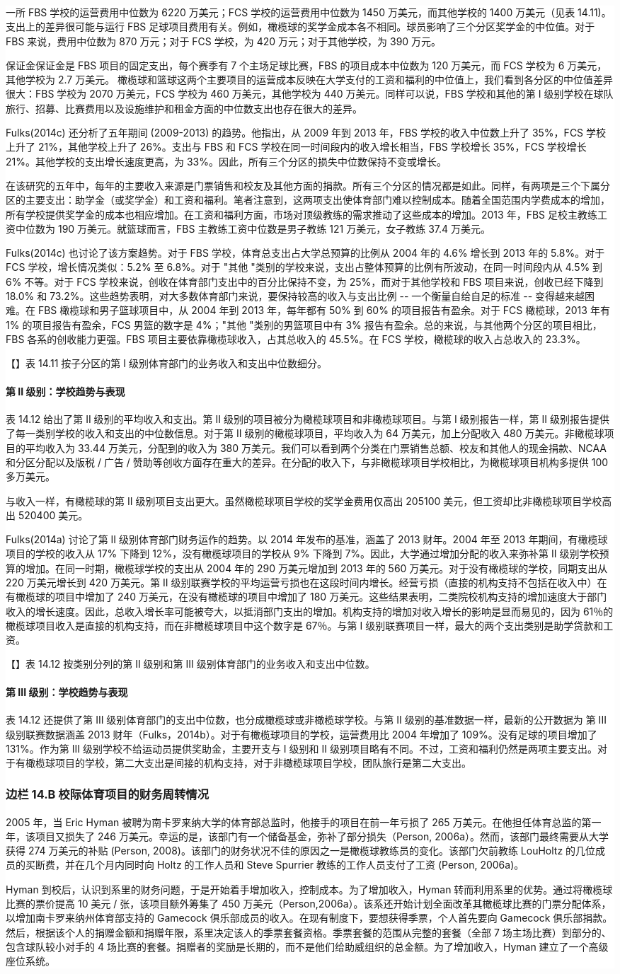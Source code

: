 一所 FBS 学校的运营费用中位数为 6220 万美元；FCS 学校的运营费用中位数为 1450 万美元，而其他学校的 1400 万美元（见表 14.11)。支出上的差异很可能与运行 FBS 足球项目费用有关。例如，橄榄球的奖学金成本各不相同。球员影响了三个分区奖学金的中位值。对于 FBS 来说，费用中位数为 870 万元；对于 FCS 学校，为 420 万元；对于其他学校，为 390 万元。

保证金保证金是 FBS 项目的固定支出，每个赛季有 7 个主场足球比赛，FBS 的项目成本中位数为 120 万美元，而 FCS 学校为 6 万美元，其他学校为 2.7 万美元。 橄榄球和篮球这两个主要项目的运营成本反映在大学支付的工资和福利的中位值上，我们看到各分区的中位值差异很大：FBS 学校为 2070 万美元，FCS 学校为 460 万美元，其他学校为 440 万美元。同样可以说，FBS 学校和其他的第 I 级别学校在球队旅行、招募、比赛费用以及设施维护和租金方面的中位数支出也存在很大的差异。

Fulks(2014c) 还分析了五年期间 (2009-2013) 的趋势。他指出，从 2009 年到 2013 年，FBS 学校的收入中位数上升了 35%，FCS 学校上升了 21%，其他学校上升了 26%。支出与 FBS 和 FCS 学校在同一时间段内的收入增长相当，FBS 学校增长 35%，FCS 学校增长 21%。其他学校的支出增长速度更高，为 33%。因此，所有三个分区的损失中位数保持不变或增长。

在该研究的五年中，每年的主要收入来源是门票销售和校友及其他方面的捐款。所有三个分区的情况都是如此。同样，有两项是三个下属分区的主要支出：助学金（或奖学金）和工资和福利。笔者注意到，这两项支出使体育部门难以控制成本。随着全国范围内学费成本的增加，所有学校提供奖学金的成本也相应增加。在工资和福利方面，市场对顶级教练的需求推动了这些成本的增加。2013 年，FBS 足校主教练工资中位数为 190 万美元。就篮球而言，FBS 主教练工资中位数是男子教练 121 万美元，女子教练 37.4 万美元。

Fulks(2014c) 也讨论了该方案趋势。对于 FBS 学校，体育总支出占大学总预算的比例从 2004 年的 4.6% 增长到 2013 年的 5.8%。对于 FCS 学校，增长情况类似：5.2% 至 6.8%。对于 "其他 "类别的学校来说，支出占整体预算的比例有所波动，在同一时间段内从 4.5% 到 6% 不等。对于 FCS 学校来说，创收在体育部门支出中的百分比保持不变，为 25%，而对于其他学校和 FBS 项目来说，创收已经下降到 18.0% 和 73.2%。这些趋势表明，对大多数体育部门来说，要保持较高的收入与支出比例 -- 一个衡量自给自足的标准 -- 变得越来越困难。在 FBS 橄榄球和男子篮球项目中，从 2004 年到 2013 年，每年都有 50% 到 60% 的项目报告有盈余。对于 FCS 橄榄球，2013 年有 1% 的项目报告有盈余，FCS 男篮的数字是 4%；"其他 "类别的男篮项目中有 3% 报告有盈余。总的来说，与其他两个分区的项目相比，FBS 各系的创收能力更强。FBS 项目主要依靠橄榄球收入，占其总收入的 45.5%。在 FCS 学校，橄榄球的收入占总收入的 23.3%。

【】表 14.11 按子分区的第 I 级别体育部门的业务收入和支出中位数细分。

#### 第 II 级别：学校趋势与表现

表 14.12 给出了第 II 级别的平均收入和支出。第 II 级别的项目被分为橄榄球项目和非橄榄球项目。与第 I 级别报告一样，第 II 级别报告提供了每一类别学校的收入和支出的中位数信息。对于第 II 级别的橄榄球项目，平均收入为 64 万美元，加上分配收入 480 万美元。非橄榄球项目的平均收入为 33.44 万美元，分配到的收入为 380 万美元。我们可以看到两个分类在门票销售总额、校友和其他人的现金捐款、NCAA 和分区分配以及版税 / 广告 / 赞助等创收方面存在重大的差异。在分配的收入下，与非橄榄球项目学校相比，为橄榄球项目机构多提供 100 多万美元。

与收入一样，有橄榄球的第 II 级别项目支出更大。虽然橄榄球项目学校的奖学金费用仅高出 205100 美元，但工资却比非橄榄球项目学校高出 520400 美元。

Fulks(2014a) 讨论了第 II 级别体育部门财务运作的趋势。以 2014 年发布的基准，涵盖了 2013 财年。2004 年至 2013 年期间，有橄榄球项目的学校的收入从 17% 下降到 12%，没有橄榄球项目的学校从 9% 下降到 7%。因此，大学通过增加分配的收入来弥补第 II 级别学校预算的增加。在同一时期，橄榄球学校的支出从 2004 年的 290 万美元增加到 2013 年的 560 万美元。对于没有橄榄球的学校，同期支出从 220 万美元增长到 420 万美元。第 II 级别联赛学校的平均运营亏损也在这段时间内增长。经营亏损（直接的机构支持不包括在收入中）在有橄榄球的项目中增加了 240 万美元，在没有橄榄球的项目中增加了 180 万美元。这些结果表明，二类院校机构支持的增加速度大于部门收入的增长速度。因此，总收入增长率可能被夸大，以抵消部门支出的增加。机构支持的增加对收入增长的影响是显而易见的，因为 61％的橄榄球项目收入是直接的机构支持，而在非橄榄球项目中这个数字是 67％。与第 I 级别联赛项目一样，最大的两个支出类别是助学贷款和工资。

【】表 14.12 按类别分列的第 II 级别和第 III 级别体育部门的业务收入和支出中位数。

#### 第 III 级别：学校趋势与表现

表 14.12 还提供了第 III 级别体育部门的支出中位数，也分成橄榄球或非橄榄球学校。与第 II 级别的基准数据一样，最新的公开数据为
第 III 级别联赛数据涵盖 2013 财年（Fulks，2014b）。对于有橄榄球项目的学校，运营费用比 2004 年增加了 109%。没有足球的项目增加了 131%。作为第 III 级别学校不给运动员提供奖助金，主要开支与 I 级别和 II 级别项目略有不同。不过，工资和福利仍然是两项主要支出。对于有橄榄球项目的学校，第二大支出是间接的机构支持，对于非橄榄球项目学校，团队旅行是第二大支出。

### 边栏 14.B 校际体育项目的财务周转情况

2005 年，当 Eric Hyman 被聘为南卡罗来纳大学的体育部总监时，他接手的项目在前一年亏损了 265 万美元。在他担任体育总监的第一年，该项目又损失了 246 万美元。幸运的是，该部门有一个储备基金，弥补了部分损失（Person, 2006a）。然而，该部门最终需要从大学获得 274 万美元的补贴 (Person, 2008)。该部门的财务状况不佳的原因之一是橄榄球教练员的变化。该部门欠前教练 LouHoltz 的几位成员的买断费，并在几个月内同时向 Holtz 的工作人员和 Steve Spurrier 教练的工作人员支付了工资 (Person, 2006a)。

Hyman 到校后，认识到系里的财务问题，于是开始着手增加收入，控制成本。为了增加收入，Hyman 转而利用系里的优势。通过将橄榄球比赛的票价提高 10 美元 / 张，该项目额外筹集了 450 万美元（Person,2006a）。该系还开始计划全面改革其橄榄球比赛的门票分配体系，以增加南卡罗来纳州体育部支持的 Gamecock 俱乐部成员的收入。在现有制度下，要想获得季票，个人首先要向 Gamecock 俱乐部捐款。然后，根据该个人的捐赠金额和捐赠年限，系里决定该人的季票套餐资格。季票套餐的范围从完整的套餐（全部 7 场主场比赛）到部分的、包含球队较小对手的 4 场比赛的套餐。捐赠者的奖励是长期的，而不是他们给助威组织的总金额。为了增加收入，Hyman 建立了一个高级座位系统。

